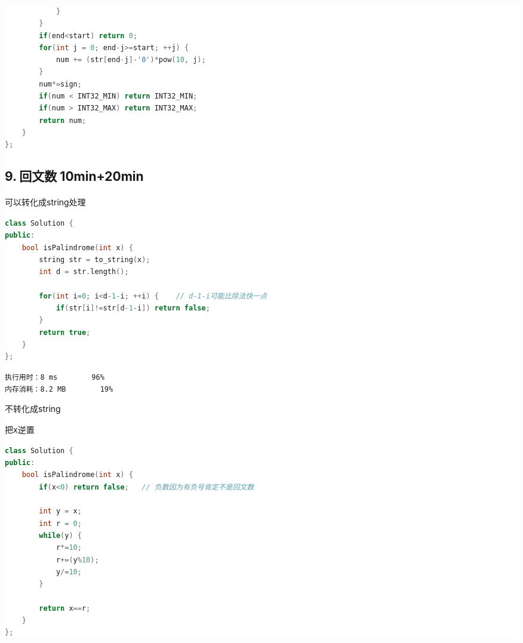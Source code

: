 ```cpp
            }
        }
        if(end<start) return 0;
        for(int j = 0; end-j>=start; ++j) {
            num += (str[end-j]-'0')*pow(10, j);
        }
        num*=sign;
        if(num < INT32_MIN) return INT32_MIN;
        if(num > INT32_MAX) return INT32_MAX;
        return num;
    }
};
```

## 9. 回文数 10min+20min

可以转化成string处理

```cpp
class Solution {
public:
    bool isPalindrome(int x) {
        string str = to_string(x);
        int d = str.length();

        for(int i=0; i<d-1-i; ++i) {    // d-1-i可能比除法快一点
            if(str[i]!=str[d-1-i]) return false;
        }
        return true;
    }
};
```

```text
执行用时：8 ms        96%
内存消耗：8.2 MB        19%
```

不转化成string

把x逆置

```cpp
class Solution {
public:
    bool isPalindrome(int x) {
        if(x<0) return false;   // 负数因为有负号肯定不是回文数

        int y = x;
        int r = 0;
        while(y) {
            r*=10;
            r+=(y%10);
            y/=10;
        }

        return x==r;
    }
};
```
